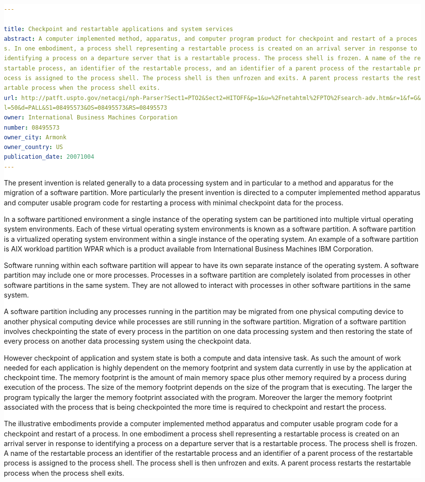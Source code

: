 ```yaml
---

title: Checkpoint and restartable applications and system services
abstract: A computer implemented method, apparatus, and computer program product for checkpoint and restart of a process. In one embodiment, a process shell representing a restartable process is created on an arrival server in response to identifying a process on a departure server that is a restartable process. The process shell is frozen. A name of the restartable process, an identifier of the restartable process, and an identifier of a parent process of the restartable process is assigned to the process shell. The process shell is then unfrozen and exits. A parent process restarts the restartable process when the process shell exits.
url: http://patft.uspto.gov/netacgi/nph-Parser?Sect1=PTO2&Sect2=HITOFF&p=1&u=%2Fnetahtml%2FPTO%2Fsearch-adv.htm&r=1&f=G&l=50&d=PALL&S1=08495573&OS=08495573&RS=08495573
owner: International Business Machines Corporation
number: 08495573
owner_city: Armonk
owner_country: US
publication_date: 20071004
---
```

The present invention is related generally to a data processing system and in particular to a method and apparatus for the migration of a software partition. More particularly the present invention is directed to a computer implemented method apparatus and computer usable program code for restarting a process with minimal checkpoint data for the process.

In a software partitioned environment a single instance of the operating system can be partitioned into multiple virtual operating system environments. Each of these virtual operating system environments is known as a software partition. A software partition is a virtualized operating system environment within a single instance of the operating system. An example of a software partition is AIX workload partition WPAR which is a product available from International Business Machines IBM Corporation.

Software running within each software partition will appear to have its own separate instance of the operating system. A software partition may include one or more processes. Processes in a software partition are completely isolated from processes in other software partitions in the same system. They are not allowed to interact with processes in other software partitions in the same system.

A software partition including any processes running in the partition may be migrated from one physical computing device to another physical computing device while processes are still running in the software partition. Migration of a software partition involves checkpointing the state of every process in the partition on one data processing system and then restoring the state of every process on another data processing system using the checkpoint data.

However checkpoint of application and system state is both a compute and data intensive task. As such the amount of work needed for each application is highly dependent on the memory footprint and system data currently in use by the application at checkpoint time. The memory footprint is the amount of main memory space plus other memory required by a process during execution of the process. The size of the memory footprint depends on the size of the program that is executing. The larger the program typically the larger the memory footprint associated with the program. Moreover the larger the memory footprint associated with the process that is being checkpointed the more time is required to checkpoint and restart the process.

The illustrative embodiments provide a computer implemented method apparatus and computer usable program code for a checkpoint and restart of a process. In one embodiment a process shell representing a restartable process is created on an arrival server in response to identifying a process on a departure server that is a restartable process. The process shell is frozen. A name of the restartable process an identifier of the restartable process and an identifier of a parent process of the restartable process is assigned to the process shell. The process shell is then unfrozen and exits. A parent process restarts the restartable process when the process shell exits.
